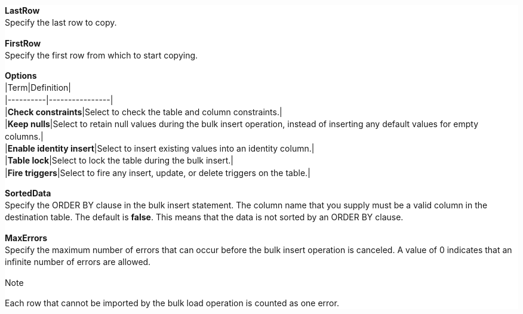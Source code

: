  **LastRow**  
 Specify the last row to copy.  
  
 **FirstRow**  
 Specify the first row from which to start copying.  
  
 **Options**  
 |Term|Definition|  
|----------|----------------|  
|**Check constraints**|Select to check the table and column constraints.|  
|**Keep nulls**|Select to retain null values during the bulk insert operation, instead of inserting any default values for empty columns.|  
|**Enable identity insert**|Select to insert existing values into an identity column.|  
|**Table lock**|Select to lock the table during the bulk insert.|  
|**Fire triggers**|Select to fire any insert, update, or delete triggers on the table.|  
  
 **SortedData**  
 Specify the ORDER BY clause in the bulk insert statement. The column name that you supply must be a valid column in the destination table. The default is **false**. This means that the data is not sorted by an ORDER BY clause.  
  
 **MaxErrors**  
 Specify the maximum number of errors that can occur before the bulk insert operation is canceled. A value of 0 indicates that an infinite number of errors are allowed.  
  
> [!NOTE]  
>  Each row that cannot be imported by the bulk load operation is counted as one error.  
  
